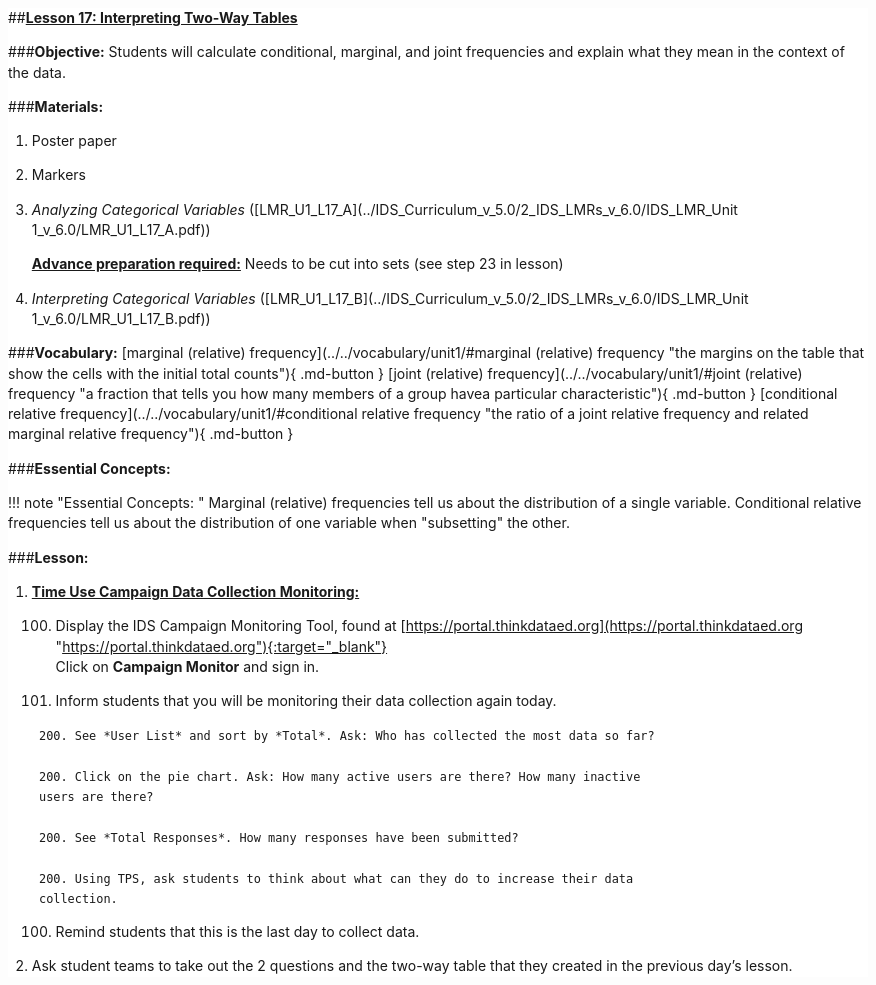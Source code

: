 ##**<u>Lesson 17: Interpreting Two-Way Tables</u>**

###**Objective:**
Students will calculate conditional, marginal, and joint frequencies and explain what they mean in the
context of the data.

###**Materials:**
1. Poster paper

2. Markers

3. *Analyzing Categorical Variables* ([LMR_U1_L17_A](../IDS_Curriculum_v_5.0/2_IDS_LMRs_v_6.0/IDS_LMR_Unit 1_v_6.0/LMR_U1_L17_A.pdf))

    **<u>Advance preparation required:</u>** Needs to be cut into sets (see step 23 in lesson)

4. *Interpreting Categorical Variables* ([LMR_U1_L17_B](../IDS_Curriculum_v_5.0/2_IDS_LMRs_v_6.0/IDS_LMR_Unit 1_v_6.0/LMR_U1_L17_B.pdf))

###**Vocabulary:**
[marginal (relative) frequency](../../vocabulary/unit1/#marginal (relative) frequency "the margins on the table that show the cells with the initial total counts"){ .md-button }
[joint (relative) frequency](../../vocabulary/unit1/#joint (relative) frequency "a fraction that tells you how many members of a group havea  particular characteristic"){ .md-button }
[conditional relative frequency](../../vocabulary/unit1/#conditional relative frequency "the ratio of a joint relative frequency and related marginal relative frequency"){ .md-button }

###**Essential Concepts:**

!!! note "Essential Concepts: "
    Marginal (relative) frequencies tell us about the distribution of a single variable.
    Conditional relative frequencies tell us about the distribution of one variable when "subsetting" the other.

###**Lesson:**
1. **<u>Time Use Campaign Data Collection Monitoring:</u>**

    100. Display the IDS Campaign Monitoring Tool, found at 
    [https://portal.thinkdataed.org](https://portal.thinkdataed.org "https://portal.thinkdataed.org"){:target="_blank"}<br>
    Click on **Campaign Monitor** and sign in.

    100. Inform students that you will be monitoring their data collection again today.

        200. See *User List* and sort by *Total*. Ask: Who has collected the most data so far?

        200. Click on the pie chart. Ask: How many active users are there? How many inactive
        users are there?

        200. See *Total Responses*. How many responses have been submitted?
        
        200. Using TPS, ask students to think about what can they do to increase their data
        collection.
        
    100. Remind students that this is the last day to collect data.

2. Ask student teams to take out the 2 questions and the two-way table that they created in the
previous day’s lesson.
